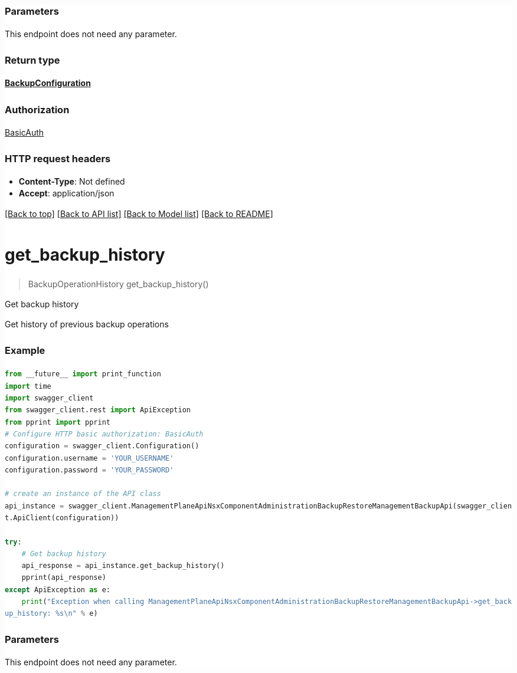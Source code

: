 ### Parameters
This endpoint does not need any parameter.

### Return type

[**BackupConfiguration**](BackupConfiguration.md)

### Authorization

[BasicAuth](../README.md#BasicAuth)

### HTTP request headers

 - **Content-Type**: Not defined
 - **Accept**: application/json

[[Back to top]](#) [[Back to API list]](../README.md#documentation-for-api-endpoints) [[Back to Model list]](../README.md#documentation-for-models) [[Back to README]](../README.md)

# **get_backup_history**
> BackupOperationHistory get_backup_history()

Get backup history

Get history of previous backup operations 

### Example
```python
from __future__ import print_function
import time
import swagger_client
from swagger_client.rest import ApiException
from pprint import pprint
# Configure HTTP basic authorization: BasicAuth
configuration = swagger_client.Configuration()
configuration.username = 'YOUR_USERNAME'
configuration.password = 'YOUR_PASSWORD'

# create an instance of the API class
api_instance = swagger_client.ManagementPlaneApiNsxComponentAdministrationBackupRestoreManagementBackupApi(swagger_client.ApiClient(configuration))

try:
    # Get backup history
    api_response = api_instance.get_backup_history()
    pprint(api_response)
except ApiException as e:
    print("Exception when calling ManagementPlaneApiNsxComponentAdministrationBackupRestoreManagementBackupApi->get_backup_history: %s\n" % e)
```

### Parameters
This endpoint does not need any parameter.
